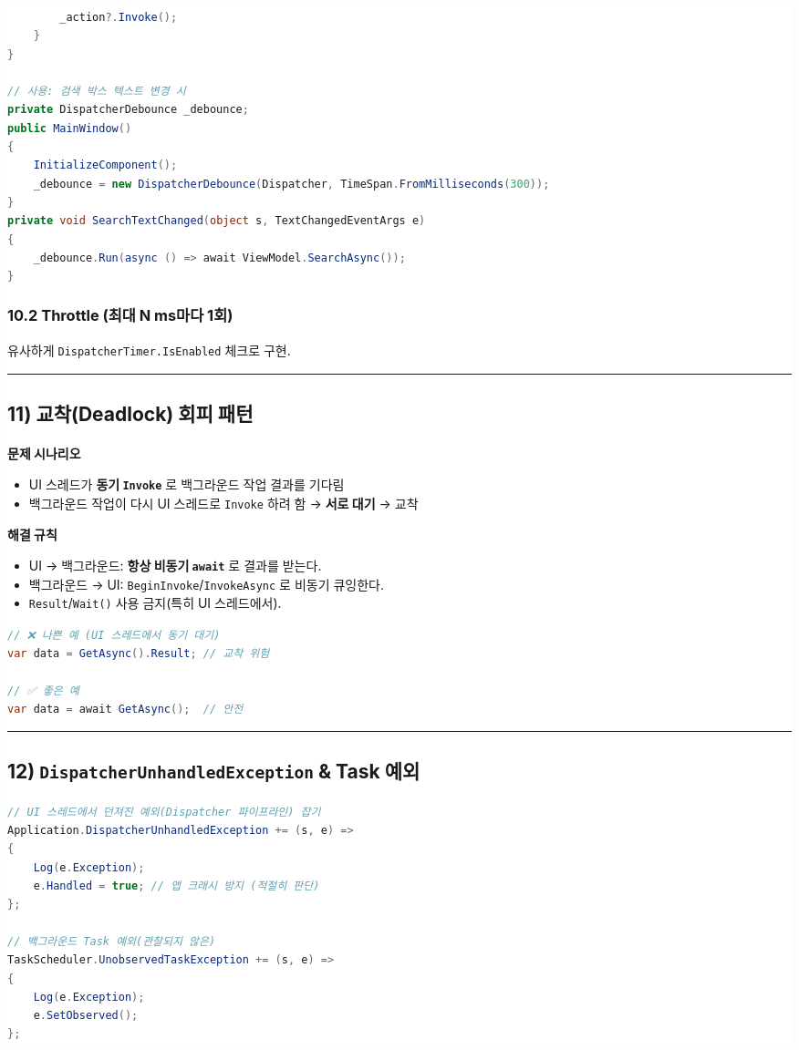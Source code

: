 ```csharp
        _action?.Invoke();
    }
}

// 사용: 검색 박스 텍스트 변경 시
private DispatcherDebounce _debounce;
public MainWindow()
{
    InitializeComponent();
    _debounce = new DispatcherDebounce(Dispatcher, TimeSpan.FromMilliseconds(300));
}
private void SearchTextChanged(object s, TextChangedEventArgs e)
{
    _debounce.Run(async () => await ViewModel.SearchAsync());
}
```

### 10.2 Throttle (최대 N ms마다 1회)
유사하게 `DispatcherTimer.IsEnabled` 체크로 구현.

---

## 11) 교착(Deadlock) 회피 패턴

**문제 시나리오**  
- UI 스레드가 **동기 `Invoke`** 로 백그라운드 작업 결과를 기다림  
- 백그라운드 작업이 다시 UI 스레드로 `Invoke` 하려 함 → **서로 대기** → 교착

**해결 규칙**
- UI → 백그라운드: **항상 비동기 `await`** 로 결과를 받는다.  
- 백그라운드 → UI: `BeginInvoke`/`InvokeAsync` 로 비동기 큐잉한다.  
- `Result`/`Wait()` 사용 금지(특히 UI 스레드에서).

```csharp
// ❌ 나쁜 예 (UI 스레드에서 동기 대기)
var data = GetAsync().Result; // 교착 위험

// ✅ 좋은 예
var data = await GetAsync();  // 안전
```

---

## 12) `DispatcherUnhandledException` & Task 예외

```csharp
// UI 스레드에서 던져진 예외(Dispatcher 파이프라인) 잡기
Application.DispatcherUnhandledException += (s, e) =>
{
    Log(e.Exception);
    e.Handled = true; // 앱 크래시 방지 (적절히 판단)
};

// 백그라운드 Task 예외(관찰되지 않은)
TaskScheduler.UnobservedTaskException += (s, e) =>
{
    Log(e.Exception);
    e.SetObserved();
};
```
